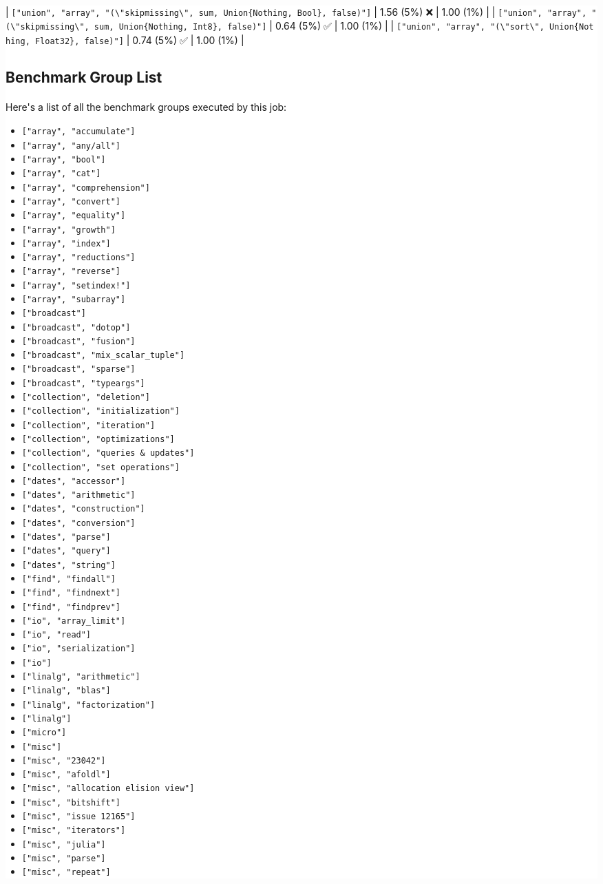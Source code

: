 | `["union", "array", "(\"skipmissing\", sum, Union{Nothing, Bool}, false)"]` | 1.56 (5%) :x: | 1.00 (1%)  |
| `["union", "array", "(\"skipmissing\", sum, Union{Nothing, Int8}, false)"]` | 0.64 (5%) :white_check_mark: | 1.00 (1%)  |
| `["union", "array", "(\"sort\", Union{Nothing, Float32}, false)"]` | 0.74 (5%) :white_check_mark: | 1.00 (1%)  |

## Benchmark Group List

Here's a list of all the benchmark groups executed by this job:

- `["array", "accumulate"]`
- `["array", "any/all"]`
- `["array", "bool"]`
- `["array", "cat"]`
- `["array", "comprehension"]`
- `["array", "convert"]`
- `["array", "equality"]`
- `["array", "growth"]`
- `["array", "index"]`
- `["array", "reductions"]`
- `["array", "reverse"]`
- `["array", "setindex!"]`
- `["array", "subarray"]`
- `["broadcast"]`
- `["broadcast", "dotop"]`
- `["broadcast", "fusion"]`
- `["broadcast", "mix_scalar_tuple"]`
- `["broadcast", "sparse"]`
- `["broadcast", "typeargs"]`
- `["collection", "deletion"]`
- `["collection", "initialization"]`
- `["collection", "iteration"]`
- `["collection", "optimizations"]`
- `["collection", "queries & updates"]`
- `["collection", "set operations"]`
- `["dates", "accessor"]`
- `["dates", "arithmetic"]`
- `["dates", "construction"]`
- `["dates", "conversion"]`
- `["dates", "parse"]`
- `["dates", "query"]`
- `["dates", "string"]`
- `["find", "findall"]`
- `["find", "findnext"]`
- `["find", "findprev"]`
- `["io", "array_limit"]`
- `["io", "read"]`
- `["io", "serialization"]`
- `["io"]`
- `["linalg", "arithmetic"]`
- `["linalg", "blas"]`
- `["linalg", "factorization"]`
- `["linalg"]`
- `["micro"]`
- `["misc"]`
- `["misc", "23042"]`
- `["misc", "afoldl"]`
- `["misc", "allocation elision view"]`
- `["misc", "bitshift"]`
- `["misc", "issue 12165"]`
- `["misc", "iterators"]`
- `["misc", "julia"]`
- `["misc", "parse"]`
- `["misc", "repeat"]`